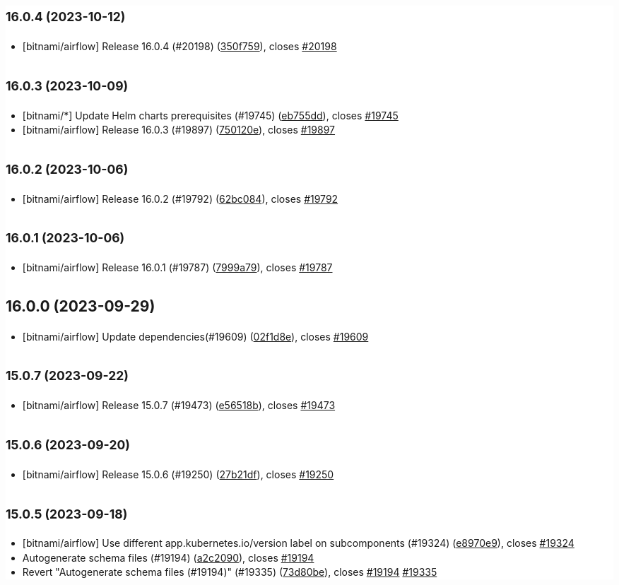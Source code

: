 ## <small>16.0.4 (2023-10-12)</small>

* [bitnami/airflow] Release 16.0.4 (#20198) ([350f759](https://github.com/bitnami/charts/commit/350f759392b2cb23805823365a158ba1765fc858)), closes [#20198](https://github.com/bitnami/charts/issues/20198)

## <small>16.0.3 (2023-10-09)</small>

* [bitnami/*] Update Helm charts prerequisites (#19745) ([eb755dd](https://github.com/bitnami/charts/commit/eb755dd36a4dd3cf6635be8e0598f9a7f4c4a554)), closes [#19745](https://github.com/bitnami/charts/issues/19745)
* [bitnami/airflow] Release 16.0.3 (#19897) ([750120e](https://github.com/bitnami/charts/commit/750120eea97df5ab88acff52e0424291661d2699)), closes [#19897](https://github.com/bitnami/charts/issues/19897)

## <small>16.0.2 (2023-10-06)</small>

* [bitnami/airflow] Release 16.0.2 (#19792) ([62bc084](https://github.com/bitnami/charts/commit/62bc084e683230075f11a9d480c7342cfcdaa416)), closes [#19792](https://github.com/bitnami/charts/issues/19792)

## <small>16.0.1 (2023-10-06)</small>

* [bitnami/airflow] Release 16.0.1 (#19787) ([7999a79](https://github.com/bitnami/charts/commit/7999a79b9d0b52fb6016fbe20a23c9db2c21d9aa)), closes [#19787](https://github.com/bitnami/charts/issues/19787)

## 16.0.0 (2023-09-29)

* [bitnami/airflow] Update dependencies(#19609) ([02f1d8e](https://github.com/bitnami/charts/commit/02f1d8ec59eaccb5364f3a9875eb91480293c2ba)), closes [#19609](https://github.com/bitnami/charts/issues/19609)

## <small>15.0.7 (2023-09-22)</small>

* [bitnami/airflow] Release 15.0.7 (#19473) ([e56518b](https://github.com/bitnami/charts/commit/e56518bb74a1efbeca9c7a496fcb40d24e94427a)), closes [#19473](https://github.com/bitnami/charts/issues/19473)

## <small>15.0.6 (2023-09-20)</small>

* [bitnami/airflow] Release 15.0.6 (#19250) ([27b21df](https://github.com/bitnami/charts/commit/27b21df42d37a80a8c1bb47a5e0a44147cf7dd95)), closes [#19250](https://github.com/bitnami/charts/issues/19250)

## <small>15.0.5 (2023-09-18)</small>

* [bitnami/airflow] Use different app.kubernetes.io/version label on subcomponents (#19324) ([e8970e9](https://github.com/bitnami/charts/commit/e8970e93c78b0d24113903d5be8a6a8fbe007c4f)), closes [#19324](https://github.com/bitnami/charts/issues/19324)
* Autogenerate schema files (#19194) ([a2c2090](https://github.com/bitnami/charts/commit/a2c2090b5ac97f47b745c8028c6452bf99739772)), closes [#19194](https://github.com/bitnami/charts/issues/19194)
* Revert "Autogenerate schema files (#19194)" (#19335) ([73d80be](https://github.com/bitnami/charts/commit/73d80be525c88fb4b8a54451a55acd506e337062)), closes [#19194](https://github.com/bitnami/charts/issues/19194) [#19335](https://github.com/bitnami/charts/issues/19335)
